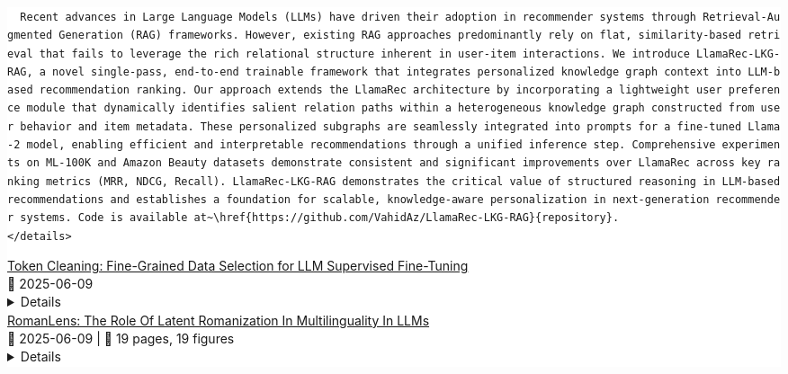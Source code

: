       Recent advances in Large Language Models (LLMs) have driven their adoption in recommender systems through Retrieval-Augmented Generation (RAG) frameworks. However, existing RAG approaches predominantly rely on flat, similarity-based retrieval that fails to leverage the rich relational structure inherent in user-item interactions. We introduce LlamaRec-LKG-RAG, a novel single-pass, end-to-end trainable framework that integrates personalized knowledge graph context into LLM-based recommendation ranking. Our approach extends the LlamaRec architecture by incorporating a lightweight user preference module that dynamically identifies salient relation paths within a heterogeneous knowledge graph constructed from user behavior and item metadata. These personalized subgraphs are seamlessly integrated into prompts for a fine-tuned Llama-2 model, enabling efficient and interpretable recommendations through a unified inference step. Comprehensive experiments on ML-100K and Amazon Beauty datasets demonstrate consistent and significant improvements over LlamaRec across key ranking metrics (MRR, NDCG, Recall). LlamaRec-LKG-RAG demonstrates the critical value of structured reasoning in LLM-based recommendations and establishes a foundation for scalable, knowledge-aware personalization in next-generation recommender systems. Code is available at~\href{https://github.com/VahidAz/LlamaRec-LKG-RAG}{repository}.
    </details>
</div>
<div class="paper-card">
    <div class="paper-title"><a href="http://arxiv.org/abs/2502.01968v2">Token Cleaning: Fine-Grained Data Selection for LLM Supervised Fine-Tuning</a></div>
    <div class="paper-meta">
      📅 2025-06-09
    </div>
    <details class="paper-abstract">
      Recent studies show that in supervised fine-tuning (SFT) of large language models (LLMs), data quality matters more than quantity. While most data cleaning methods concentrate on filtering entire samples, the quality of individual tokens within a sample can vary significantly. After pre-training, even in high-quality samples, patterns or phrases that are not task-related can be redundant, uninformative, or even harmful. Continuing to fine-tune on these patterns may offer limited benefit and even degrade downstream task performance. In this paper, we investigate token quality from a noisy-label perspective and propose a generic token cleaning pipeline for SFT tasks. Our method filters out uninformative tokens while preserving those carrying key task-specific information. Specifically, we first evaluate token quality by examining the influence of model updates on each token, then apply a threshold-based separation. The token influence can be measured in a single pass with a fixed reference model or iteratively with self-evolving reference models. The benefits and limitations of both methods are analyzed theoretically by error upper bounds. Extensive experiments show that our framework consistently improves downstream performance. Code is available at https://github.com/UCSC-REAL/TokenCleaning.
    </details>
</div>
<div class="paper-card">
    <div class="paper-title"><a href="http://arxiv.org/abs/2502.07424v3">RomanLens: The Role Of Latent Romanization In Multilinguality In LLMs</a></div>
    <div class="paper-meta">
      📅 2025-06-09
      | 💬 19 pages, 19 figures
    </div>
    <details class="paper-abstract">
      Large Language Models (LLMs) exhibit strong multilingual performance despite being predominantly trained on English-centric corpora. This raises a fundamental question: How do LLMs achieve such multilingual capabilities? Focusing on languages written in non-Roman scripts, we investigate the role of Romanization - the representation of non-Roman scripts using Roman characters - as a potential bridge in multilingual processing. Using mechanistic interpretability techniques, we analyze next-token generation and find that intermediate layers frequently represent target words in Romanized form before transitioning to native script, a phenomenon we term Latent Romanization. Further, through activation patching experiments, we demonstrate that LLMs encode semantic concepts similarly across native and Romanized scripts, suggesting a shared underlying representation. Additionally, for translation into non-Roman script languages, our findings reveal that when the target language is in Romanized form, its representations emerge earlier in the model's layers compared to native script. These insights contribute to a deeper understanding of multilingual representation in LLMs and highlight the implicit role of Romanization in facilitating language transfer.
    </details>
</div>